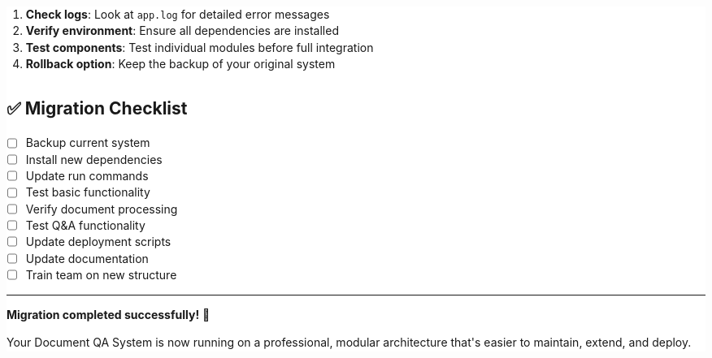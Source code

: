 1. **Check logs**: Look at `app.log` for detailed error messages
2. **Verify environment**: Ensure all dependencies are installed
3. **Test components**: Test individual modules before full integration
4. **Rollback option**: Keep the backup of your original system

## ✅ Migration Checklist

- [ ] Backup current system
- [ ] Install new dependencies
- [ ] Update run commands
- [ ] Test basic functionality
- [ ] Verify document processing
- [ ] Test Q&A functionality
- [ ] Update deployment scripts
- [ ] Update documentation
- [ ] Train team on new structure

---

**Migration completed successfully!** 🎉

Your Document QA System is now running on a professional, modular architecture that's easier to maintain, extend, and deploy.
